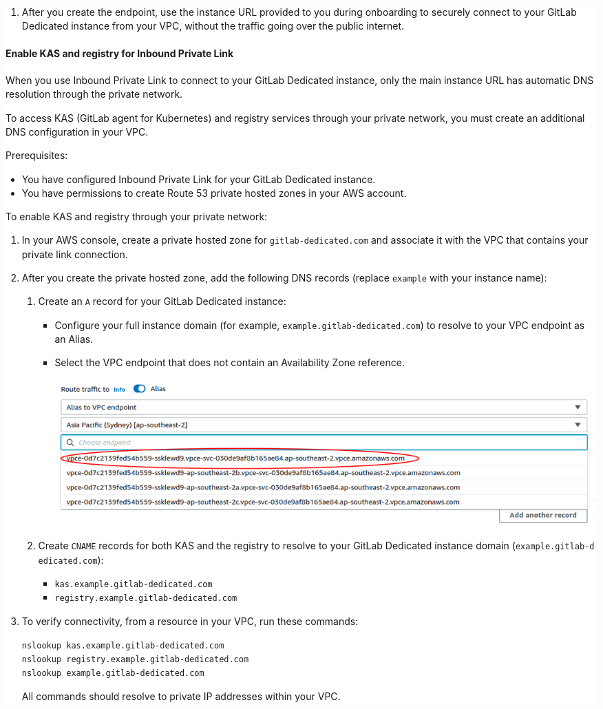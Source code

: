 1. After you create the endpoint, use the instance URL provided to you during onboarding to securely connect to your GitLab Dedicated instance from your VPC, without the traffic going over the public internet.

#### Enable KAS and registry for Inbound Private Link

When you use Inbound Private Link to connect to your GitLab Dedicated instance,
only the main instance URL has automatic DNS resolution through the private network.

To access KAS (GitLab agent for Kubernetes) and registry services through your private network,
you must create an additional DNS configuration in your VPC.

Prerequisites:

- You have configured Inbound Private Link for your GitLab Dedicated instance.
- You have permissions to create Route 53 private hosted zones in your AWS account.

To enable KAS and registry through your private network:

1. In your AWS console, create a private hosted zone for `gitlab-dedicated.com`
   and associate it with the VPC that contains your private link connection.
1. After you create the private hosted zone, add the following DNS records (replace `example` with your instance name):

   1. Create an `A` record for your GitLab Dedicated instance:
      - Configure your full instance domain (for example, `example.gitlab-dedicated.com`) to resolve to your VPC endpoint as an Alias.
      - Select the VPC endpoint that does not contain an Availability Zone reference.

        ![VPC endpoint dropdown list showing the correct endpoint without AZ reference highlighted.](../img/vpc_endpoint_dns_v18_3.png)

   1. Create `CNAME` records for both KAS and the registry to resolve to your GitLab Dedicated instance domain (`example.gitlab-dedicated.com`):
      - `kas.example.gitlab-dedicated.com`
      - `registry.example.gitlab-dedicated.com`

1. To verify connectivity, from a resource in your VPC, run these commands:

   ```shell
   nslookup kas.example.gitlab-dedicated.com
   nslookup registry.example.gitlab-dedicated.com
   nslookup example.gitlab-dedicated.com
   ```

   All commands should resolve to private IP addresses within your VPC.
